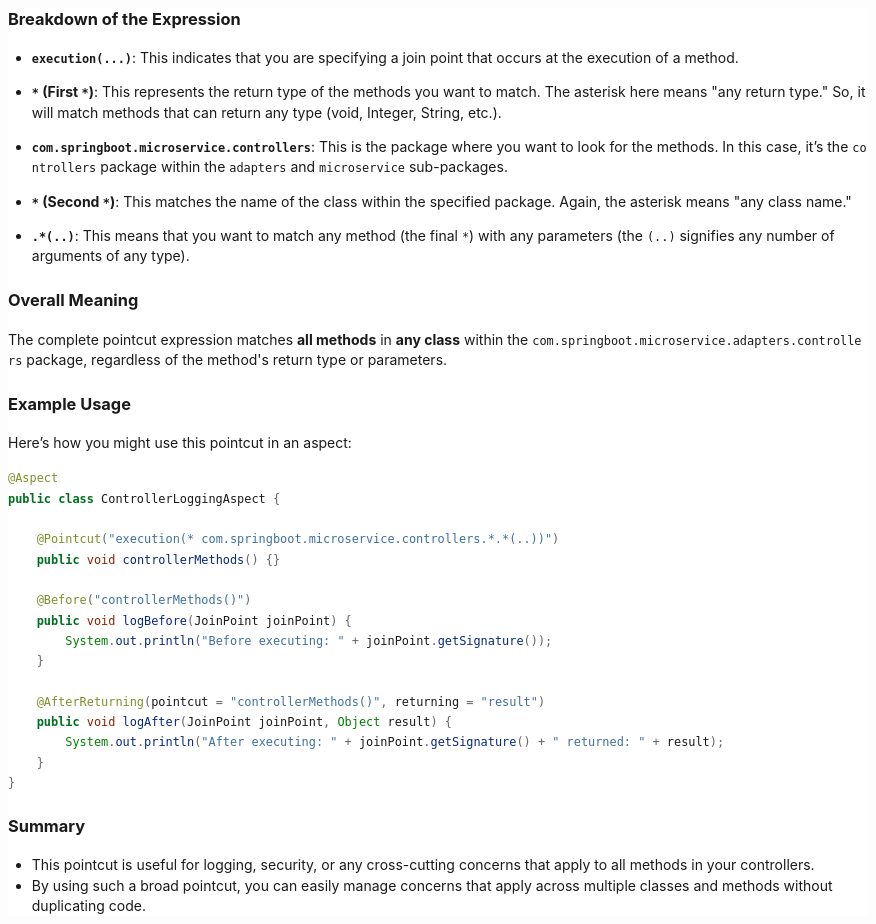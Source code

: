### Breakdown of the Expression

- **`execution(...)`**: This indicates that you are specifying a join point that occurs at the execution of a method.

- **`*` (First `*`)**: This represents the return type of the methods you want to match. The asterisk here means "any return type." So, it will match methods that can return any type (void, Integer, String, etc.).

- **`com.springboot.microservice.controllers`**: This is the package where you want to look for the methods. In this case, it’s the `controllers` package within the `adapters` and `microservice` sub-packages.

- **`*` (Second `*`)**: This matches the name of the class within the specified package. Again, the asterisk means "any class name."

- **`.*(..)`**: This means that you want to match any method (the final `*`) with any parameters (the `(..)` signifies any number of arguments of any type).

### Overall Meaning
The complete pointcut expression matches **all methods** in **any class** within the `com.springboot.microservice.adapters.controllers` package, regardless of the method's return type or parameters.

### Example Usage
Here’s how you might use this pointcut in an aspect:

```java
@Aspect
public class ControllerLoggingAspect {

    @Pointcut("execution(* com.springboot.microservice.controllers.*.*(..))")
    public void controllerMethods() {}

    @Before("controllerMethods()")
    public void logBefore(JoinPoint joinPoint) {
        System.out.println("Before executing: " + joinPoint.getSignature());
    }

    @AfterReturning(pointcut = "controllerMethods()", returning = "result")
    public void logAfter(JoinPoint joinPoint, Object result) {
        System.out.println("After executing: " + joinPoint.getSignature() + " returned: " + result);
    }
}
```

### Summary
- This pointcut is useful for logging, security, or any cross-cutting concerns that apply to all methods in your controllers.
- By using such a broad pointcut, you can easily manage concerns that apply across multiple classes and methods without duplicating code.
